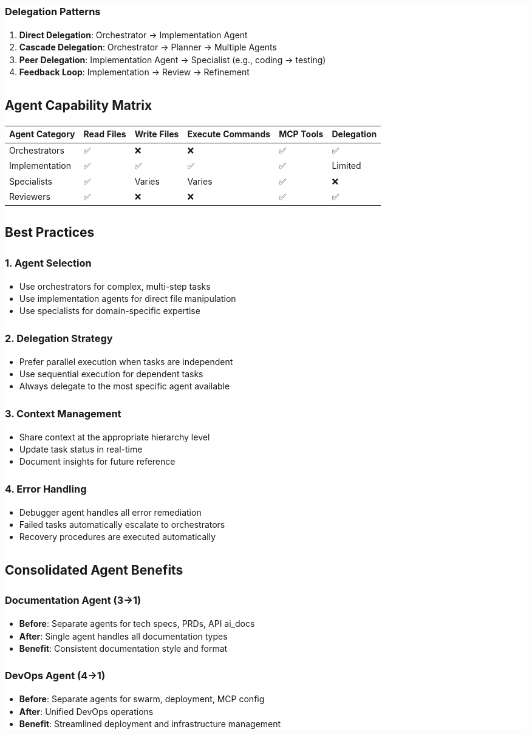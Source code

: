 ### Delegation Patterns
1. **Direct Delegation**: Orchestrator → Implementation Agent
2. **Cascade Delegation**: Orchestrator → Planner → Multiple Agents
3. **Peer Delegation**: Implementation Agent → Specialist (e.g., coding → testing)
4. **Feedback Loop**: Implementation → Review → Refinement

## Agent Capability Matrix

| Agent Category | Read Files | Write Files | Execute Commands | MCP Tools | Delegation |
|----------------|------------|-------------|------------------|-----------|------------|
| Orchestrators | ✅ | ❌ | ❌ | ✅ | ✅ |
| Implementation | ✅ | ✅ | ✅ | ✅ | Limited |
| Specialists | ✅ | Varies | Varies | ✅ | ❌ |
| Reviewers | ✅ | ❌ | ❌ | ✅ | ✅ |

## Best Practices

### 1. Agent Selection
- Use orchestrators for complex, multi-step tasks
- Use implementation agents for direct file manipulation
- Use specialists for domain-specific expertise

### 2. Delegation Strategy
- Prefer parallel execution when tasks are independent
- Use sequential execution for dependent tasks
- Always delegate to the most specific agent available

### 3. Context Management
- Share context at the appropriate hierarchy level
- Update task status in real-time
- Document insights for future reference

### 4. Error Handling
- Debugger agent handles all error remediation
- Failed tasks automatically escalate to orchestrators
- Recovery procedures are executed automatically

## Consolidated Agent Benefits

### Documentation Agent (3→1)
- **Before**: Separate agents for tech specs, PRDs, API ai_docs
- **After**: Single agent handles all documentation types
- **Benefit**: Consistent documentation style and format

### DevOps Agent (4→1)
- **Before**: Separate agents for swarm, deployment, MCP config
- **After**: Unified DevOps operations
- **Benefit**: Streamlined deployment and infrastructure management
